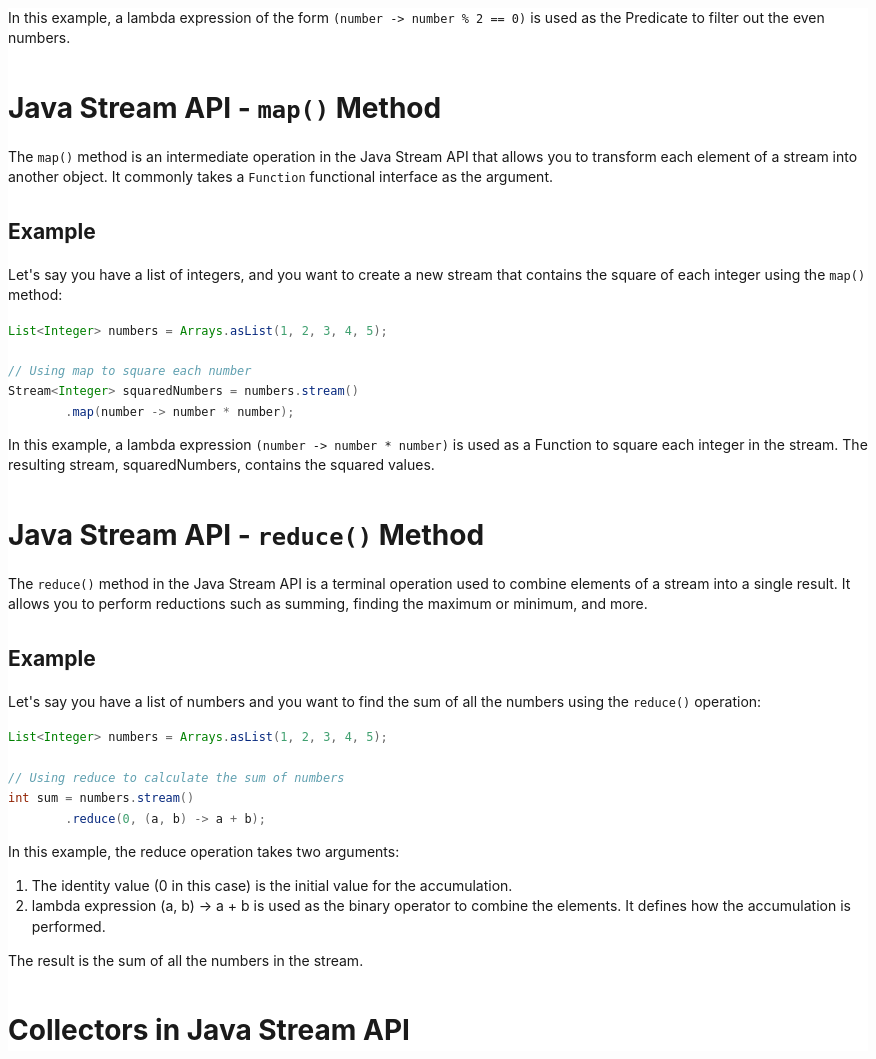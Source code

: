 In this example, a lambda expression of the form `(number -> number % 2 == 0)` is used as the Predicate to filter out the even numbers.

# Java Stream API - `map()` Method

The `map()` method is an intermediate operation in the Java Stream API that allows you to transform each element of a stream into another object. It commonly takes a `Function` functional interface as the argument.

## Example

Let's say you have a list of integers, and you want to create a new stream that contains the square of each integer using the `map()` method:

```java
List<Integer> numbers = Arrays.asList(1, 2, 3, 4, 5);

// Using map to square each number
Stream<Integer> squaredNumbers = numbers.stream()
        .map(number -> number * number);
```

In this example, a lambda expression `(number -> number * number)` is used as a Function to square each integer in the stream. The resulting stream, squaredNumbers, contains the squared values.

# Java Stream API - `reduce()` Method

The `reduce()` method in the Java Stream API is a terminal operation used to combine elements of a stream into a single result. It allows you to perform reductions such as summing, finding the maximum or minimum, and more.

## Example

Let's say you have a list of numbers and you want to find the sum of all the numbers using the `reduce()` operation:

```java
List<Integer> numbers = Arrays.asList(1, 2, 3, 4, 5);

// Using reduce to calculate the sum of numbers
int sum = numbers.stream()
        .reduce(0, (a, b) -> a + b);
```

In this example, the reduce operation takes two arguments:

1. The identity value (0 in this case) is the initial value for the accumulation.
2. lambda expression (a, b) -> a + b is used as the binary operator to combine the elements. It defines how the accumulation is performed.

The result is the sum of all the numbers in the stream.

# Collectors in Java Stream API
